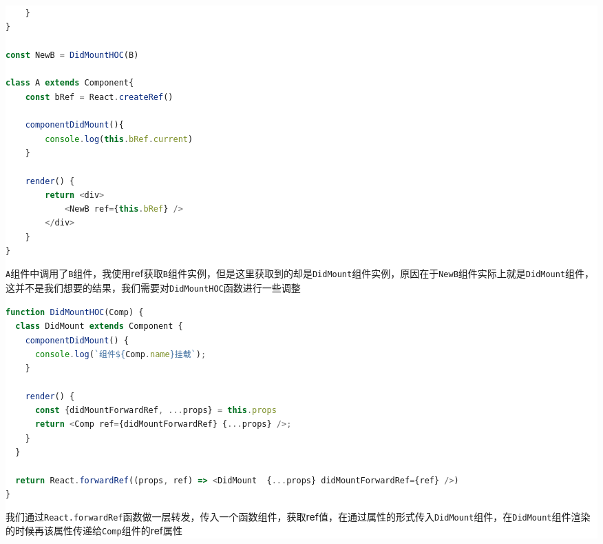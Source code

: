 ```js
    }
}

const NewB = DidMountHOC(B)

class A extends Component{
    const bRef = React.createRef()

    componentDidMount(){
        console.log(this.bRef.current)
    }

    render() {
        return <div>
            <NewB ref={this.bRef} />
        </div>
    }
}
```

<code>A</code>组件中调用了<code>B</code>组件，我使用ref获取<code>B</code>组件实例，但是这里获取到的却是<code>DidMount</code>组件实例，原因在于<code>NewB</code>组件实际上就是<code>DidMount</code>组件，这并不是我们想要的结果，我们需要对<code>DidMountHOC</code>函数进行一些调整

```js
function DidMountHOC(Comp) {
  class DidMount extends Component {
    componentDidMount() {
      console.log(`组件${Comp.name}挂载`);
    }

    render() {
      const {didMountForwardRef, ...props} = this.props
      return <Comp ref={didMountForwardRef} {...props} />;
    }
  }

  return React.forwardRef((props, ref) => <DidMount  {...props} didMountForwardRef={ref} />)
}
```

我们通过<code>React.forwardRef</code>函数做一层转发，传入一个函数组件，获取ref值，在通过属性的形式传入<code>DidMount</code>组件，在<code>DidMount</code>组件渲染的时候再该属性传递给<code>Comp</code>组件的ref属性
